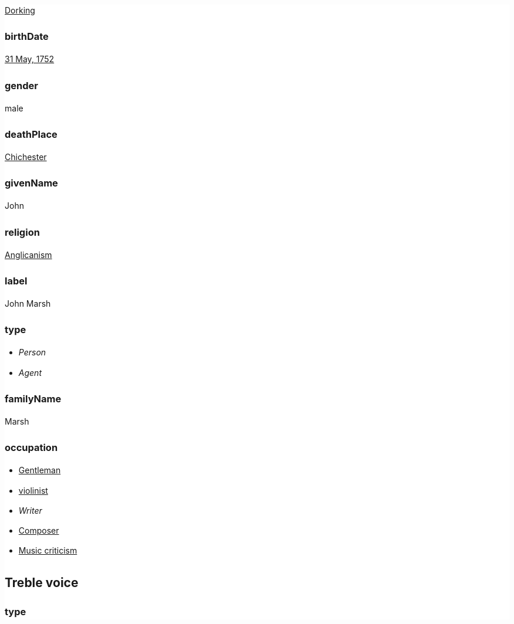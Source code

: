 
[Dorking](#Dorking)

### birthDate


[31 May, 1752](#31-May-1752)

### gender


male

### deathPlace


[Chichester](#Chichester)

### givenName


John

### religion


[Anglicanism](#Anglicanism)

### label


John Marsh

### type

 - *Person*

 - *Agent*

### familyName


Marsh

### occupation

 - [Gentleman](#Gentleman)

 - [violinist](#violinist)

 - *Writer*

 - [Composer](#Composer)

 - [Music criticism](#Music-criticism)

## Treble voice

### type
